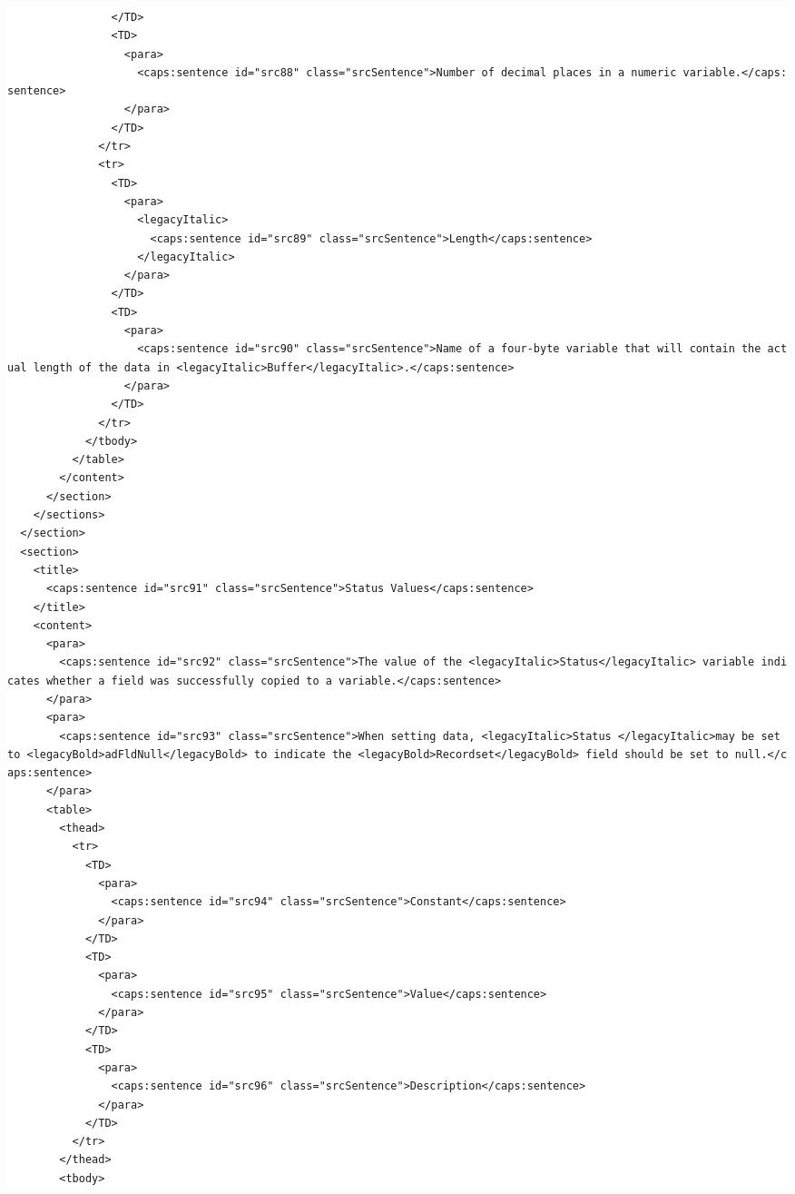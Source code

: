                     </TD>
                    <TD>
                      <para>
                        <caps:sentence id="src88" class="srcSentence">Number of decimal places in a numeric variable.</caps:sentence>
                      </para>
                    </TD>
                  </tr>
                  <tr>
                    <TD>
                      <para>
                        <legacyItalic>
                          <caps:sentence id="src89" class="srcSentence">Length</caps:sentence>
                        </legacyItalic>
                      </para>
                    </TD>
                    <TD>
                      <para>
                        <caps:sentence id="src90" class="srcSentence">Name of a four-byte variable that will contain the actual length of the data in <legacyItalic>Buffer</legacyItalic>.</caps:sentence>
                      </para>
                    </TD>
                  </tr>
                </tbody>
              </table>
            </content>
          </section>
        </sections>
      </section>
      <section>
        <title>
          <caps:sentence id="src91" class="srcSentence">Status Values</caps:sentence>
        </title>
        <content>
          <para>
            <caps:sentence id="src92" class="srcSentence">The value of the <legacyItalic>Status</legacyItalic> variable indicates whether a field was successfully copied to a variable.</caps:sentence>
          </para>
          <para>
            <caps:sentence id="src93" class="srcSentence">When setting data, <legacyItalic>Status </legacyItalic>may be set to <legacyBold>adFldNull</legacyBold> to indicate the <legacyBold>Recordset</legacyBold> field should be set to null.</caps:sentence>
          </para>
          <table>
            <thead>
              <tr>
                <TD>
                  <para>
                    <caps:sentence id="src94" class="srcSentence">Constant</caps:sentence>
                  </para>
                </TD>
                <TD>
                  <para>
                    <caps:sentence id="src95" class="srcSentence">Value</caps:sentence>
                  </para>
                </TD>
                <TD>
                  <para>
                    <caps:sentence id="src96" class="srcSentence">Description</caps:sentence>
                  </para>
                </TD>
              </tr>
            </thead>
            <tbody>